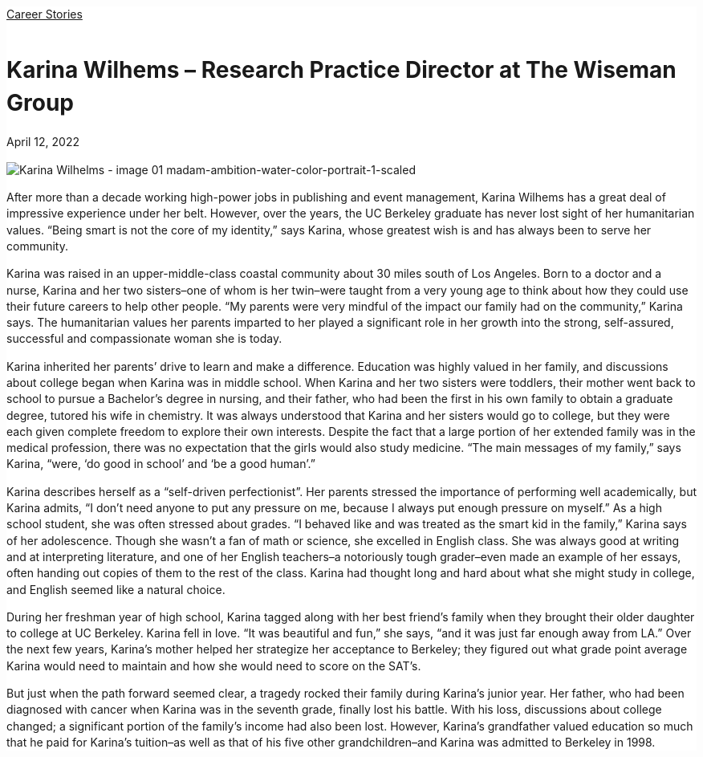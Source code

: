 [//]: # (title: Karina Wilhems –Research Practice Director at The Wiseman Group)
[//]: # (url: https://madamambition.com/research-practice-director-at-the-wiseman-group/)
[//]: # (filename: research-practice-director-at-the-wiseman-group.md)
[//]: # (main_image: /articles/images/Karina-Wilhelms-image-01-madam-ambition-water-color-portrait-1-scaled-1.jpg)

[Career Stories](https://madamambition.com/category/career-stories/)

Karina Wilhems – Research Practice Director at The Wiseman Group
================================================================

April 12, 2022

![](/articles/images/Karina-Wilhelms-image-01-madam-ambition-water-color-portrait-1-scaled-1.jpg "Karina Wilhelms - image 01 madam-ambition-water-color-portrait-1-scaled")

After more than a decade working high-power jobs in publishing and event management, Karina Wilhems has a great deal of impressive experience under her belt. However, over the years, the UC Berkeley graduate has never lost sight of her humanitarian values. “Being smart is not the core of my identity,” says Karina, whose greatest wish is and has always been to serve her community.

Karina was raised in an upper-middle-class coastal community about 30 miles south of Los Angeles. Born to a doctor and a nurse, Karina and her two sisters–one of whom is her twin–were taught from a very young age to think about how they could use their future careers to help other people. “My parents were very mindful of the impact our family had on the community,” Karina says. The humanitarian values her parents imparted to her played a significant role in her growth into the strong, self-assured, successful and compassionate woman she is today.

Karina inherited her parents’ drive to learn and make a difference. Education was highly valued in her family, and discussions about college began when Karina was in middle school. When Karina and her two sisters were toddlers, their mother went back to school to pursue a Bachelor’s degree in nursing, and their father, who had been the first in his own family to obtain a graduate degree, tutored his wife in chemistry. It was always understood that Karina and her sisters would go to college, but they were each given complete freedom to explore their own interests. Despite the fact that a large portion of her extended family was in the medical profession, there was no expectation that the girls would also study medicine. “The main messages of my family,” says Karina, “were, ‘do good in school’ and ‘be a good human’.”

Karina describes herself as a “self-driven perfectionist”. Her parents stressed the importance of performing well academically, but Karina admits, “I don’t need anyone to put any pressure on me, because I always put enough pressure on myself.” As a high school student, she was often stressed about grades. “I behaved like and was treated as the smart kid in the family,” Karina says of her adolescence. Though she wasn’t a fan of math or science, she excelled in English class. She was always good at writing and at interpreting literature, and one of her English teachers–a notoriously tough grader–even made an example of her essays, often handing out copies of them to the rest of the class. Karina had thought long and hard about what she might study in college, and English seemed like a natural choice.

During her freshman year of high school, Karina tagged along with her best friend’s family when they brought their older daughter to college at UC Berkeley. Karina fell in love. “It was beautiful and fun,” she says, “and it was just far enough away from LA.” Over the next few years, Karina’s mother helped her strategize her acceptance to Berkeley; they figured out what grade point average Karina would need to maintain and how she would need to score on the SAT’s.

But just when the path forward seemed clear, a tragedy rocked their family during Karina’s junior year. Her father, who had been diagnosed with cancer when Karina was in the seventh grade, finally lost his battle. With his loss, discussions about college changed; a significant portion of the family’s income had also been lost. However, Karina’s grandfather valued education so much that he paid for Karina’s tuition–as well as that of his five other grandchildren–and Karina was admitted to Berkeley in 1998.
